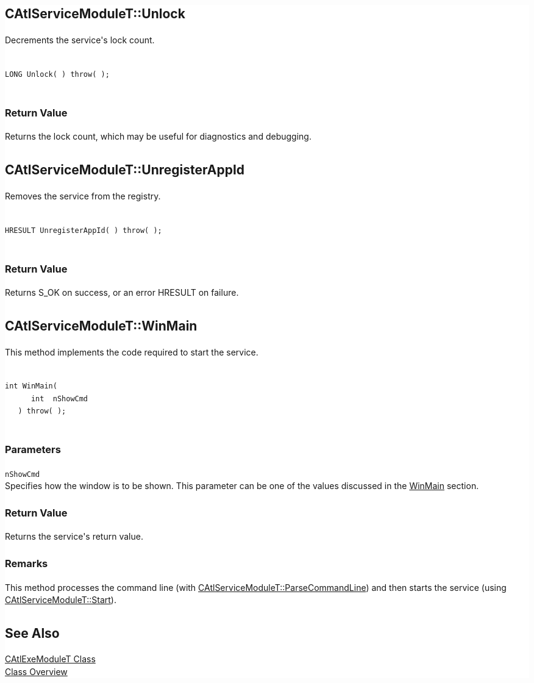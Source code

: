 ##  <a name="catlservicemodulet__unlock"></a>  CAtlServiceModuleT::Unlock  
 Decrements the service's lock count.  
  
```  
  
LONG Unlock( ) throw( );  
  
```  
  
### Return Value  
 Returns the lock count, which may be useful for diagnostics and debugging.  
  
##  <a name="catlservicemodulet__unregisterappid"></a>  CAtlServiceModuleT::UnregisterAppId  
 Removes the service from the registry.  
  
```  
  
HRESULT UnregisterAppId( ) throw( );  
  
```  
  
### Return Value  
 Returns S_OK on success, or an error HRESULT on failure.  
  
##  <a name="catlservicemodulet__winmain"></a>  CAtlServiceModuleT::WinMain  
 This method implements the code required to start the service.  
  
```  
  
int WinMain(  
      int  nShowCmd  
   ) throw( );  
  
```  
  
### Parameters  
 `nShowCmd`  
 Specifies how the window is to be shown. This parameter can be one of the values discussed in the [WinMain](http://msdn.microsoft.com/library/windows/desktop/ms633559) section.  
  
### Return Value  
 Returns the service's return value.  
  
### Remarks  
 This method processes the command line (with [CAtlServiceModuleT::ParseCommandLine](../vs140/CAtlServiceModuleT--ParseCommandLine.md)) and then starts the service (using [CAtlServiceModuleT::Start](../vs140/CAtlServiceModuleT--Start.md)).  
  
## See Also  
 [CAtlExeModuleT Class](../vs140/CAtlExeModuleT-Class.md)   
 [Class Overview](../vs140/ATL-Class-Overview.md)